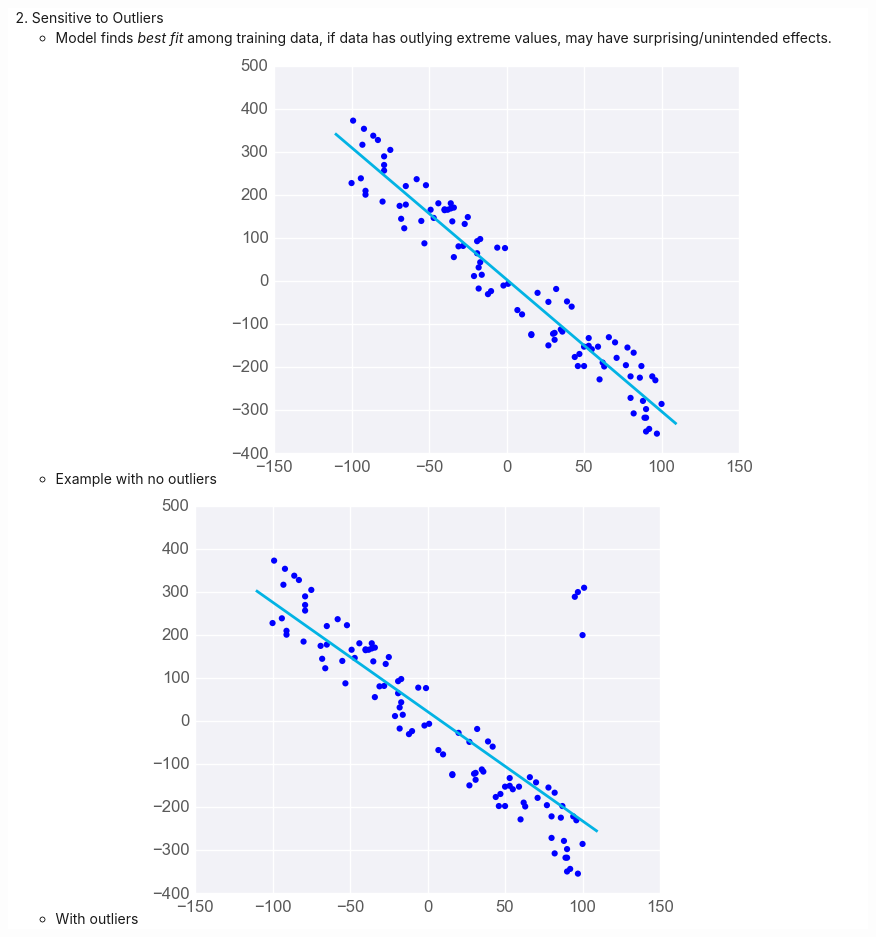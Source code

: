 2. Sensitive to Outliers
   - Model finds *best fit* among training data, if data has outlying extreme values, may have surprising/unintended effects.
   - Example with no outliers
        <img src='2_nooutliers.png'>
    - With outliers
        <img src='2_withoutliers.png'>
